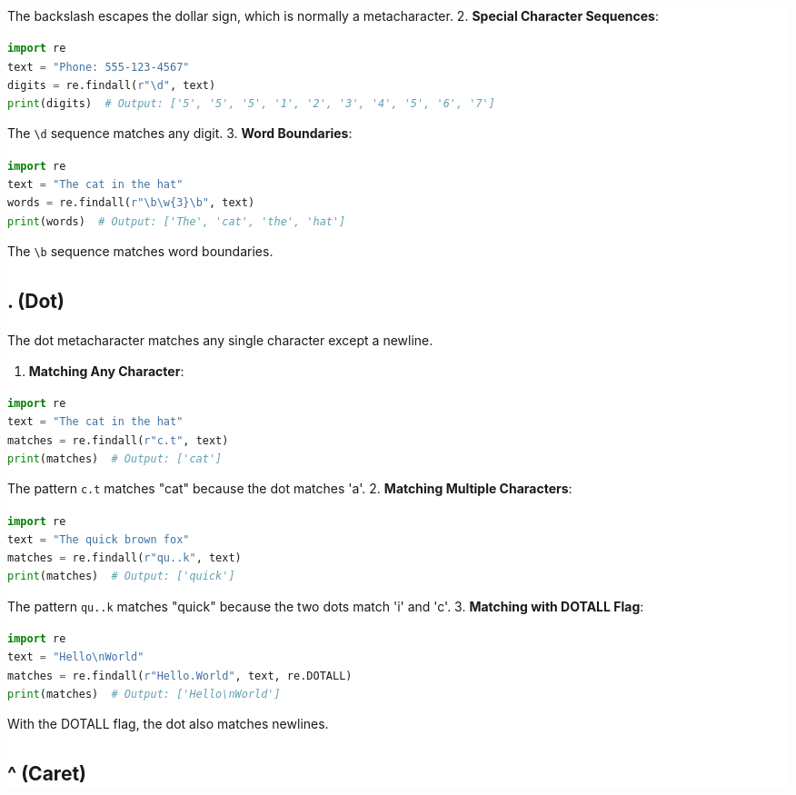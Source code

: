 The backslash escapes the dollar sign, which is normally a metacharacter.
2. **Special Character Sequences**:

```python
import re
text = "Phone: 555-123-4567"
digits = re.findall(r"\d", text)
print(digits)  # Output: ['5', '5', '5', '1', '2', '3', '4', '5', '6', '7']
```

The `\d` sequence matches any digit.
3. **Word Boundaries**:

```python
import re
text = "The cat in the hat"
words = re.findall(r"\b\w{3}\b", text)
print(words)  # Output: ['The', 'cat', 'the', 'hat']
```

The `\b` sequence matches word boundaries.

## . (Dot)

The dot metacharacter matches any single character except a newline.

1. **Matching Any Character**:

```python
import re
text = "The cat in the hat"
matches = re.findall(r"c.t", text)
print(matches)  # Output: ['cat']
```

The pattern `c.t` matches "cat" because the dot matches 'a'.
2. **Matching Multiple Characters**:

```python
import re
text = "The quick brown fox"
matches = re.findall(r"qu..k", text)
print(matches)  # Output: ['quick']
```

The pattern `qu..k` matches "quick" because the two dots match 'i' and 'c'.
3. **Matching with DOTALL Flag**:

```python
import re
text = "Hello\nWorld"
matches = re.findall(r"Hello.World", text, re.DOTALL)
print(matches)  # Output: ['Hello\nWorld']
```

With the DOTALL flag, the dot also matches newlines.

## ^ (Caret)
